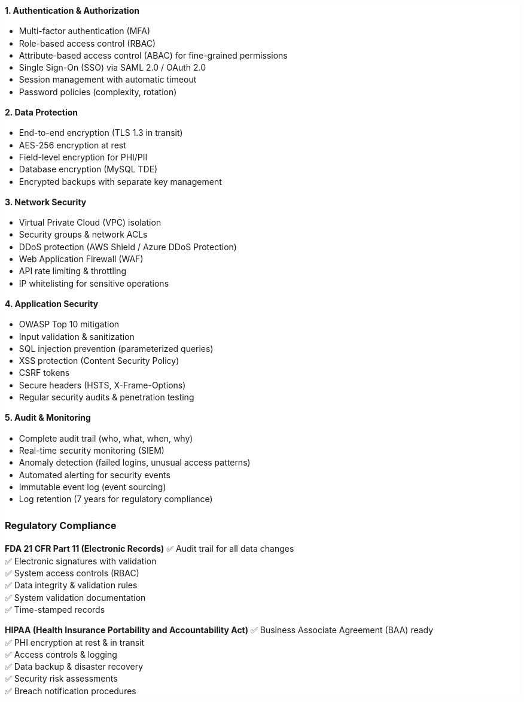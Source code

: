 **1. Authentication & Authorization**
- Multi-factor authentication (MFA)
- Role-based access control (RBAC)
- Attribute-based access control (ABAC) for fine-grained permissions
- Single Sign-On (SSO) via SAML 2.0 / OAuth 2.0
- Session management with automatic timeout
- Password policies (complexity, rotation)

**2. Data Protection**
- End-to-end encryption (TLS 1.3 in transit)
- AES-256 encryption at rest
- Field-level encryption for PHI/PII
- Database encryption (MySQL TDE)
- Encrypted backups with separate key management

**3. Network Security**
- Virtual Private Cloud (VPC) isolation
- Security groups & network ACLs
- DDoS protection (AWS Shield / Azure DDoS Protection)
- Web Application Firewall (WAF)
- API rate limiting & throttling
- IP whitelisting for sensitive operations

**4. Application Security**
- OWASP Top 10 mitigation
- Input validation & sanitization
- SQL injection prevention (parameterized queries)
- XSS protection (Content Security Policy)
- CSRF tokens
- Secure headers (HSTS, X-Frame-Options)
- Regular security audits & penetration testing

**5. Audit & Monitoring**
- Complete audit trail (who, what, when, why)
- Real-time security monitoring (SIEM)
- Anomaly detection (failed logins, unusual access patterns)
- Automated alerting for security events
- Immutable event log (event sourcing)
- Log retention (7 years for regulatory compliance)

### Regulatory Compliance

**FDA 21 CFR Part 11 (Electronic Records)**
✅ Audit trail for all data changes  
✅ Electronic signatures with validation  
✅ System access controls (RBAC)  
✅ Data integrity & validation rules  
✅ System validation documentation  
✅ Time-stamped records  

**HIPAA (Health Insurance Portability and Accountability Act)**
✅ Business Associate Agreement (BAA) ready  
✅ PHI encryption at rest & in transit  
✅ Access controls & logging  
✅ Data backup & disaster recovery  
✅ Security risk assessments  
✅ Breach notification procedures  
